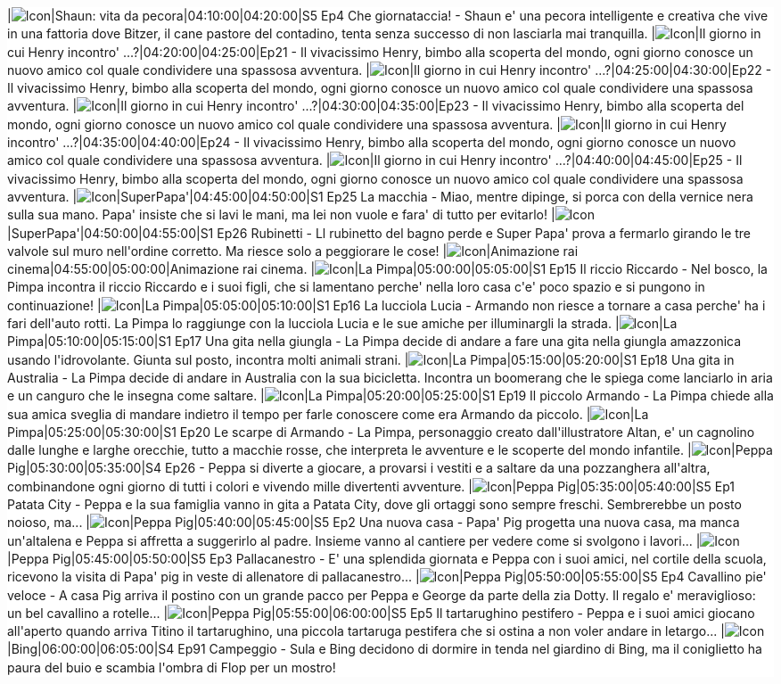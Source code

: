 |![Icon](https://guidatv.sky.it/uuid/Kids_Cover_PFo0SiHH0.png)|Shaun: vita da pecora|04:10:00|04:20:00|S5 Ep4 Che giornataccia! - Shaun e&#039; una pecora intelligente e creativa che vive in una fattoria dove Bitzer, il cane pastore del contadino, tenta senza successo di non lasciarla mai tranquilla.
|![Icon](https://guidatv.sky.it/uuid/Kids_Cover_PFo0SiHH0.png)|Il giorno in cui Henry incontro&#039; ...?|04:20:00|04:25:00|Ep21 - Il vivacissimo Henry, bimbo alla scoperta del mondo, ogni giorno conosce un nuovo amico col quale condividere una spassosa avventura.
|![Icon](https://guidatv.sky.it/uuid/Kids_Cover_PFo0SiHH0.png)|Il giorno in cui Henry incontro&#039; ...?|04:25:00|04:30:00|Ep22 - Il vivacissimo Henry, bimbo alla scoperta del mondo, ogni giorno conosce un nuovo amico col quale condividere una spassosa avventura.
|![Icon](https://guidatv.sky.it/uuid/Kids_Cover_PFo0SiHH0.png)|Il giorno in cui Henry incontro&#039; ...?|04:30:00|04:35:00|Ep23 - Il vivacissimo Henry, bimbo alla scoperta del mondo, ogni giorno conosce un nuovo amico col quale condividere una spassosa avventura.
|![Icon](https://guidatv.sky.it/uuid/Kids_Cover_PFo0SiHH0.png)|Il giorno in cui Henry incontro&#039; ...?|04:35:00|04:40:00|Ep24 - Il vivacissimo Henry, bimbo alla scoperta del mondo, ogni giorno conosce un nuovo amico col quale condividere una spassosa avventura.
|![Icon](https://guidatv.sky.it/uuid/Kids_Cover_PFo0SiHH0.png)|Il giorno in cui Henry incontro&#039; ...?|04:40:00|04:45:00|Ep25 - Il vivacissimo Henry, bimbo alla scoperta del mondo, ogni giorno conosce un nuovo amico col quale condividere una spassosa avventura.
|![Icon](https://guidatv.sky.it/uuid/Kids_Cover_PFo0SiHH0.png)|SuperPapa&#039;|04:45:00|04:50:00|S1 Ep25 La macchia - Miao, mentre dipinge, si porca con della vernice nera sulla sua mano. Papa&#039; insiste che si lavi le mani, ma lei non vuole e fara&#039; di tutto per evitarlo!
|![Icon](https://guidatv.sky.it/uuid/Kids_Cover_PFo0SiHH0.png)|SuperPapa&#039;|04:50:00|04:55:00|S1 Ep26 Rubinetti - Ll rubinetto del bagno perde e Super Papa&#039; prova a fermarlo girando le tre valvole sul muro nell&#039;ordine corretto. Ma riesce solo a peggiorare le cose!
|![Icon](https://guidatv.sky.it/uuid/Kids_Cover_PFo0SiHH0.png)|Animazione rai cinema|04:55:00|05:00:00|Animazione rai cinema.
|![Icon](https://guidatv.sky.it/uuid/Kids_Cover_PFo0SiHH0.png)|La Pimpa|05:00:00|05:05:00|S1 Ep15 Il riccio Riccardo - Nel bosco, la Pimpa incontra il riccio Riccardo e i suoi figli, che si lamentano perche&#039; nella loro casa c&#039;e&#039; poco spazio e si pungono in continuazione!
|![Icon](https://guidatv.sky.it/uuid/Kids_Cover_PFo0SiHH0.png)|La Pimpa|05:05:00|05:10:00|S1 Ep16 La lucciola Lucia - Armando non riesce a tornare a casa perche&#039; ha i fari dell&#039;auto rotti. La Pimpa lo raggiunge con la lucciola Lucia e le sue amiche per illuminargli la strada.
|![Icon](https://guidatv.sky.it/uuid/Kids_Cover_PFo0SiHH0.png)|La Pimpa|05:10:00|05:15:00|S1 Ep17 Una gita nella giungla - La Pimpa decide di andare a fare una gita nella giungla amazzonica usando l&#039;idrovolante. Giunta sul posto, incontra molti animali strani.
|![Icon](https://guidatv.sky.it/uuid/Kids_Cover_PFo0SiHH0.png)|La Pimpa|05:15:00|05:20:00|S1 Ep18 Una gita in Australia - La Pimpa decide di andare in Australia con la sua bicicletta. Incontra un boomerang che le spiega come lanciarlo in aria e un canguro che le insegna come saltare.
|![Icon](https://guidatv.sky.it/uuid/Kids_Cover_PFo0SiHH0.png)|La Pimpa|05:20:00|05:25:00|S1 Ep19 Il piccolo Armando - La Pimpa chiede alla sua amica sveglia di mandare indietro il tempo per farle conoscere come era Armando da piccolo.
|![Icon](https://guidatv.sky.it/uuid/Kids_Cover_PFo0SiHH0.png)|La Pimpa|05:25:00|05:30:00|S1 Ep20 Le scarpe di Armando - La Pimpa, personaggio creato dall&#039;illustratore Altan, e&#039; un cagnolino dalle lunghe e larghe orecchie, tutto a macchie rosse, che interpreta le avventure e le scoperte del mondo infantile.
|![Icon](https://guidatv.sky.it/uuid/Kids_Cover_PFo0SiHH0.png)|Peppa Pig|05:30:00|05:35:00|S4 Ep26 - Peppa si diverte a giocare, a provarsi i vestiti e a saltare da una pozzanghera all&#039;altra, combinandone ogni giorno di tutti i colori e vivendo mille divertenti avventure.
|![Icon](https://guidatv.sky.it/uuid/Kids_Cover_PFo0SiHH0.png)|Peppa Pig|05:35:00|05:40:00|S5 Ep1 Patata City - Peppa e la sua famiglia vanno in gita a Patata City, dove gli ortaggi sono sempre freschi. Sembrerebbe un posto noioso, ma...
|![Icon](https://guidatv.sky.it/uuid/Kids_Cover_PFo0SiHH0.png)|Peppa Pig|05:40:00|05:45:00|S5 Ep2 Una nuova casa - Papa&#039; Pig progetta una nuova casa, ma manca un&#039;altalena e Peppa si affretta a suggerirlo al padre. Insieme vanno al cantiere per vedere come si svolgono i lavori...
|![Icon](https://guidatv.sky.it/uuid/Kids_Cover_PFo0SiHH0.png)|Peppa Pig|05:45:00|05:50:00|S5 Ep3 Pallacanestro - E&#039; una splendida giornata e Peppa con i suoi amici, nel cortile della scuola, ricevono la visita di Papa&#039; pig in veste di allenatore di pallacanestro...
|![Icon](https://guidatv.sky.it/uuid/Kids_Cover_PFo0SiHH0.png)|Peppa Pig|05:50:00|05:55:00|S5 Ep4 Cavallino pie&#039; veloce - A casa Pig arriva il postino con un grande pacco per Peppa e George da parte della zia Dotty. Il regalo e&#039; meraviglioso: un bel cavallino a rotelle...
|![Icon](https://guidatv.sky.it/uuid/Kids_Cover_PFo0SiHH0.png)|Peppa Pig|05:55:00|06:00:00|S5 Ep5 Il tartarughino pestifero - Peppa e i suoi amici giocano all&#039;aperto quando arriva Titino il tartarughino, una piccola tartaruga pestifera che si ostina a non voler andare in letargo...
|![Icon](https://guidatv.sky.it/uuid/Kids_Cover_PFo0SiHH0.png)|Bing|06:00:00|06:05:00|S4 Ep91 Campeggio - Sula e Bing decidono di dormire in tenda nel giardino di Bing, ma il coniglietto ha paura del buio e scambia l&#039;ombra di Flop per un mostro!